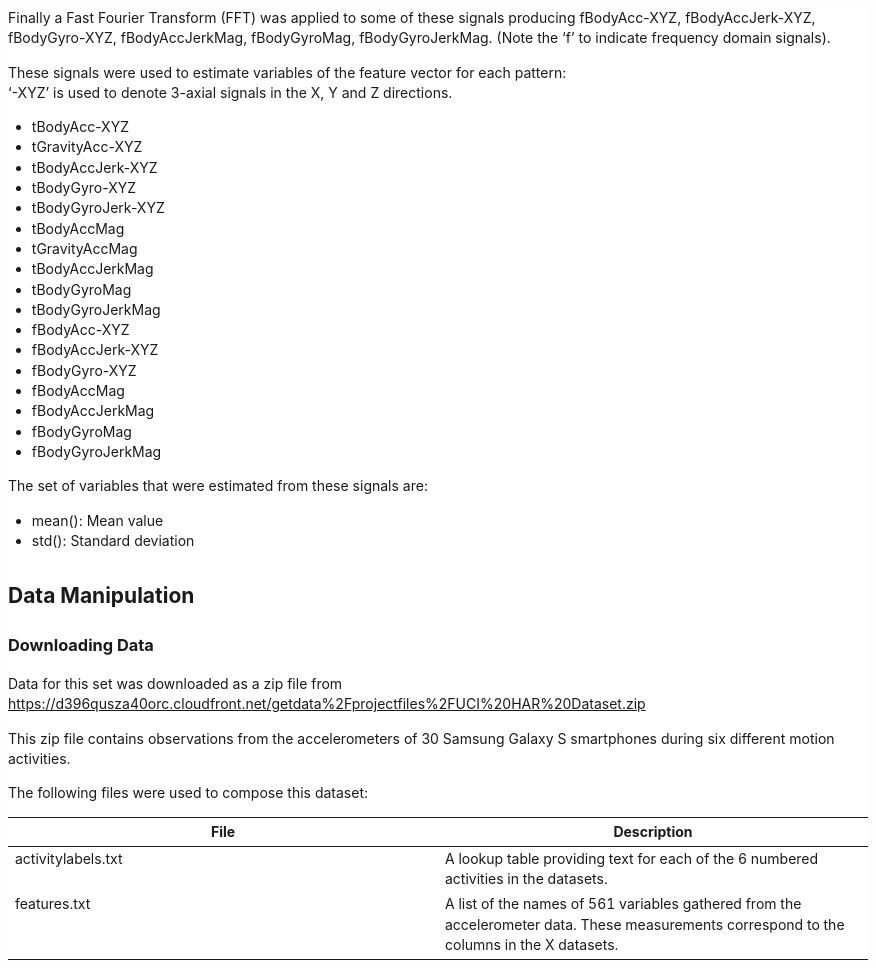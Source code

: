 Finally a Fast Fourier Transform (FFT) was applied to some of these
signals producing fBodyAcc-XYZ, fBodyAccJerk-XYZ, fBodyGyro-XYZ,
fBodyAccJerkMag, fBodyGyroMag, fBodyGyroJerkMag. (Note the ‘f’ to
indicate frequency domain signals).

These signals were used to estimate variables of the feature vector for
each pattern:  
‘-XYZ’ is used to denote 3-axial signals in the X, Y and Z directions.

-   tBodyAcc-XYZ
-   tGravityAcc-XYZ
-   tBodyAccJerk-XYZ
-   tBodyGyro-XYZ
-   tBodyGyroJerk-XYZ
-   tBodyAccMag
-   tGravityAccMag
-   tBodyAccJerkMag
-   tBodyGyroMag
-   tBodyGyroJerkMag
-   fBodyAcc-XYZ
-   fBodyAccJerk-XYZ
-   fBodyGyro-XYZ
-   fBodyAccMag
-   fBodyAccJerkMag
-   fBodyGyroMag
-   fBodyGyroJerkMag

The set of variables that were estimated from these signals are:

-   mean(): Mean value
-   std(): Standard deviation

## Data Manipulation

### Downloading Data

Data for this set was downloaded as a zip file from
<a href="https://d396qusza40orc.cloudfront.net/getdata%2Fprojectfiles%2FUCI%20HAR%20Dataset.zip" class="uri">https://d396qusza40orc.cloudfront.net/getdata%2Fprojectfiles%2FUCI%20HAR%20Dataset.zip</a>

This zip file contains observations from the accelerometers of 30
Samsung Galaxy S smartphones during six different motion activities.

The following files were used to compose this dataset:

<table>
<colgroup>
<col style="width: 50%" />
<col style="width: 50%" />
</colgroup>
<thead>
<tr class="header">
<th>File</th>
<th>Description</th>
</tr>
</thead>
<tbody>
<tr class="odd">
<td>activitylabels.txt</td>
<td>A lookup table providing text for each of the 6 numbered activities in the datasets.</td>
</tr>
<tr class="even">
<td>features.txt</td>
<td>A list of the names of 561 variables gathered from the accelerometer data. These measurements correspond to the columns in the X datasets.</td>
</tr>